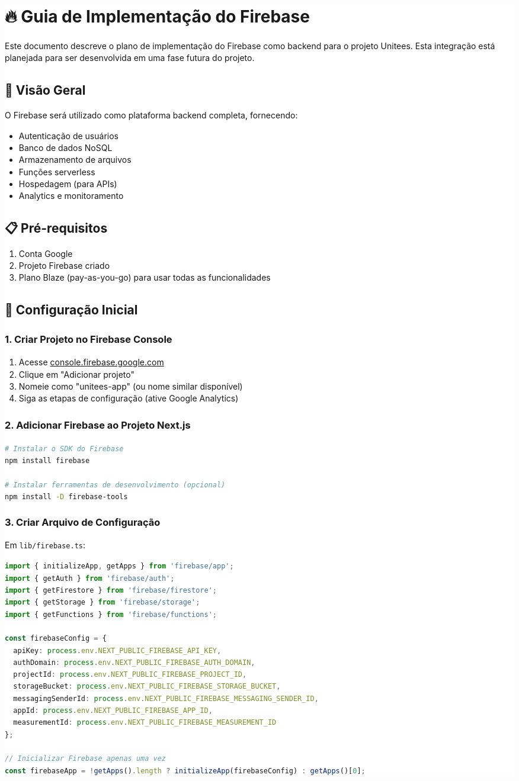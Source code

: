 # 🔥 Guia de Implementação do Firebase

Este documento descreve o plano de implementação do Firebase como backend para o projeto Unitees. Esta integração está planejada para ser desenvolvida em uma fase futura do projeto.

## 🎯 Visão Geral

O Firebase será utilizado como plataforma backend completa, fornecendo:
- Autenticação de usuários
- Banco de dados NoSQL
- Armazenamento de arquivos
- Funções serverless
- Hospedagem (para APIs)
- Analytics e monitoramento

## 📋 Pré-requisitos

1. Conta Google
2. Projeto Firebase criado
3. Plano Blaze (pay-as-you-go) para usar todas as funcionalidades

## 🔑 Configuração Inicial

### 1. Criar Projeto no Firebase Console

1. Acesse [console.firebase.google.com](https://console.firebase.google.com)
2. Clique em "Adicionar projeto"
3. Nomeie como "unitees-app" (ou nome similar disponível)
4. Siga as etapas de configuração (ative Google Analytics)

### 2. Adicionar Firebase ao Projeto Next.js

```bash
# Instalar o SDK do Firebase
npm install firebase

# Instalar ferramentas de desenvolvimento (opcional)
npm install -D firebase-tools
```

### 3. Criar Arquivo de Configuração

Em `lib/firebase.ts`:

```typescript
import { initializeApp, getApps } from 'firebase/app';
import { getAuth } from 'firebase/auth';
import { getFirestore } from 'firebase/firestore';
import { getStorage } from 'firebase/storage';
import { getFunctions } from 'firebase/functions';

const firebaseConfig = {
  apiKey: process.env.NEXT_PUBLIC_FIREBASE_API_KEY,
  authDomain: process.env.NEXT_PUBLIC_FIREBASE_AUTH_DOMAIN,
  projectId: process.env.NEXT_PUBLIC_FIREBASE_PROJECT_ID,
  storageBucket: process.env.NEXT_PUBLIC_FIREBASE_STORAGE_BUCKET,
  messagingSenderId: process.env.NEXT_PUBLIC_FIREBASE_MESSAGING_SENDER_ID,
  appId: process.env.NEXT_PUBLIC_FIREBASE_APP_ID,
  measurementId: process.env.NEXT_PUBLIC_FIREBASE_MEASUREMENT_ID
};

// Inicializar Firebase apenas uma vez
const firebaseApp = !getApps().length ? initializeApp(firebaseConfig) : getApps()[0];
```
